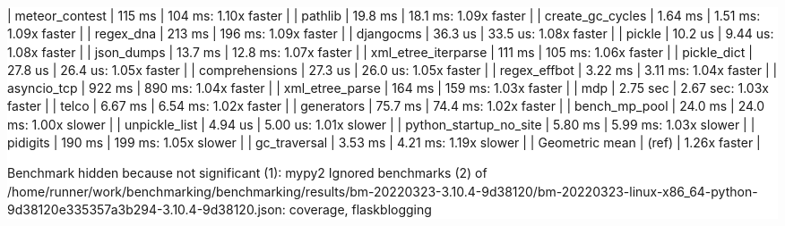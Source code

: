| meteor_contest          | 115 ms                                                              | 104 ms: 1.10x faster                                       |
| pathlib                 | 19.8 ms                                                             | 18.1 ms: 1.09x faster                                      |
| create_gc_cycles        | 1.64 ms                                                             | 1.51 ms: 1.09x faster                                      |
| regex_dna               | 213 ms                                                              | 196 ms: 1.09x faster                                       |
| djangocms               | 36.3 us                                                             | 33.5 us: 1.08x faster                                      |
| pickle                  | 10.2 us                                                             | 9.44 us: 1.08x faster                                      |
| json_dumps              | 13.7 ms                                                             | 12.8 ms: 1.07x faster                                      |
| xml_etree_iterparse     | 111 ms                                                              | 105 ms: 1.06x faster                                       |
| pickle_dict             | 27.8 us                                                             | 26.4 us: 1.05x faster                                      |
| comprehensions          | 27.3 us                                                             | 26.0 us: 1.05x faster                                      |
| regex_effbot            | 3.22 ms                                                             | 3.11 ms: 1.04x faster                                      |
| asyncio_tcp             | 922 ms                                                              | 890 ms: 1.04x faster                                       |
| xml_etree_parse         | 164 ms                                                              | 159 ms: 1.03x faster                                       |
| mdp                     | 2.75 sec                                                            | 2.67 sec: 1.03x faster                                     |
| telco                   | 6.67 ms                                                             | 6.54 ms: 1.02x faster                                      |
| generators              | 75.7 ms                                                             | 74.4 ms: 1.02x faster                                      |
| bench_mp_pool           | 24.0 ms                                                             | 24.0 ms: 1.00x slower                                      |
| unpickle_list           | 4.94 us                                                             | 5.00 us: 1.01x slower                                      |
| python_startup_no_site  | 5.80 ms                                                             | 5.99 ms: 1.03x slower                                      |
| pidigits                | 190 ms                                                              | 199 ms: 1.05x slower                                       |
| gc_traversal            | 3.53 ms                                                             | 4.21 ms: 1.19x slower                                      |
| Geometric mean          | (ref)                                                               | 1.26x faster                                               |

Benchmark hidden because not significant (1): mypy2
Ignored benchmarks (2) of /home/runner/work/benchmarking/benchmarking/results/bm-20220323-3.10.4-9d38120/bm-20220323-linux-x86_64-python-9d38120e335357a3b294-3.10.4-9d38120.json: coverage, flaskblogging
